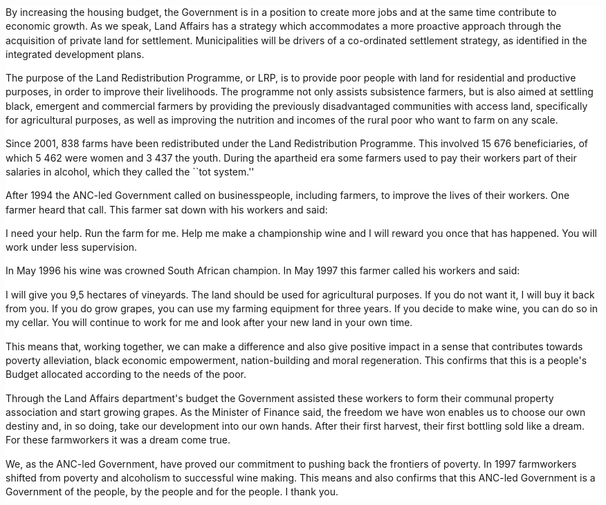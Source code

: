 By increasing the housing budget, the Government is in a position to create
more jobs and at the same time contribute to economic growth. As we speak,
Land Affairs has a strategy which accommodates a more proactive approach
through the acquisition of private land for settlement. Municipalities will
be drivers of a co-ordinated settlement strategy, as identified in the
integrated development plans.

The purpose of the Land Redistribution Programme, or LRP, is to provide
poor people with land for residential and productive purposes, in order to
improve their livelihoods. The programme not only assists subsistence
farmers, but is also aimed at settling black, emergent and commercial
farmers by providing the previously disadvantaged communities with access
land, specifically for agricultural purposes, as well as improving the
nutrition and incomes of the rural poor who want to farm on any scale.

Since 2001, 838 farms have been redistributed under the Land Redistribution
Programme. This involved 15 676 beneficiaries, of which 5 462 were women
and 3 437 the youth. During the apartheid era some farmers used to pay
their workers part of their salaries in alcohol, which they called the
``tot system.''

After 1994 the ANC-led Government called on businesspeople, including
farmers, to improve the lives of their workers. One farmer heard that call.
This farmer sat down with his workers and said:


  I need your help. Run the farm for me. Help me make a championship wine
  and I will reward you once that has happened. You will work under less
  supervision.

In May 1996 his wine was crowned South African champion. In May 1997 this
farmer called his workers and said:


  I will give you 9,5 hectares of vineyards. The land should be used for
  agricultural purposes. If you do not want it, I will buy it back from
  you. If you do grow grapes, you can use my farming equipment for three
  years. If you decide to make wine, you can do so in my cellar. You will
  continue to work for me and look after your new land in your own time.

This means that, working together, we can make a difference and also give
positive impact in a sense that contributes towards poverty alleviation,
black economic empowerment, nation-building and moral regeneration. This
confirms that this is a people's Budget allocated according to the needs of
the poor.

Through the Land Affairs department's budget the Government assisted these
workers to form their communal property association and start growing
grapes. As the Minister of Finance said, the freedom we have won enables us
to choose our own destiny and, in so doing, take our development into our
own hands. After their first harvest, their first bottling sold like a
dream. For these farmworkers it was a dream come true.

We, as the ANC-led Government, have proved our commitment to pushing back
the frontiers of poverty. In 1997 farmworkers shifted from poverty and
alcoholism to successful wine making. This means and also confirms that
this ANC-led Government is a Government of the people, by the people and
for the people. I thank you.
